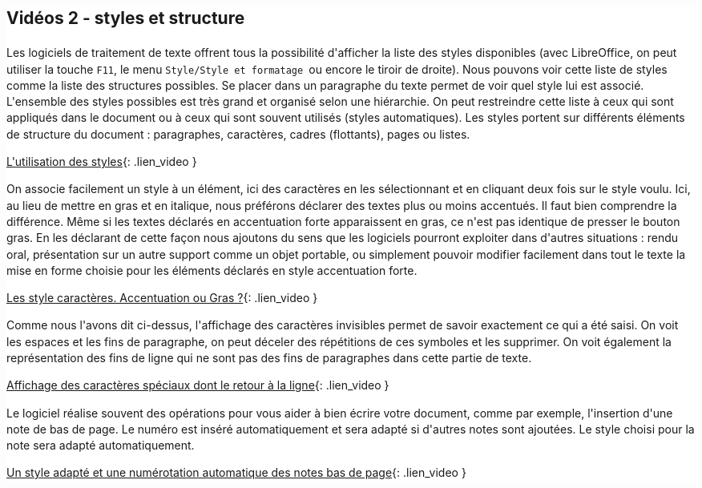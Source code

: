 ## Vidéos 2 - styles et structure

Les logiciels de traitement de texte offrent tous la possibilité
d'afficher la liste des styles disponibles (avec LibreOffice, on peut
utiliser la touche `F11`, le menu `Style/Style et formatage `ou encore le
tiroir de droite). Nous pouvons voir cette liste de styles comme la
liste des structures possibles. Se placer dans un paragraphe du texte
permet de voir quel style lui est associé. L'ensemble des styles
possibles est très grand et organisé selon une hiérarchie. On peut
restreindre cette liste à ceux qui sont appliqués dans le document ou
à ceux qui sont souvent utilisés (styles automatiques). Les styles
portent sur différents éléments de structure du document :
paragraphes, caractères, cadres (flottants), pages ou listes.

[L'utilisation des styles](https://owncloud.univ-lille3.fr/index.php/s/GagbfhWe2hzo5nN){:
.lien_video }

On associe facilement un style à un élément, ici des caractères en les
sélectionnant et en cliquant deux fois sur le style voulu. Ici, au
lieu de mettre en gras et en italique, nous préférons déclarer des
textes plus ou moins accentués. Il faut bien comprendre la
différence. Même si les textes déclarés en accentuation forte
apparaissent en gras, ce n'est pas identique de presser le bouton
gras. En les déclarant de cette façon nous ajoutons du sens que les
logiciels pourront exploiter dans d'autres situations : rendu oral,
présentation sur un autre support comme un objet portable, ou
simplement pouvoir modifier facilement dans tout le texte la mise en
forme choisie pour les éléments déclarés en style accentuation forte.

[Les style caractères. Accentuation ou Gras ?](https://owncloud.univ-lille3.fr/index.php/s/Oq5OK6UEECh9zaB){:
.lien_video }

Comme nous l'avons dit ci-dessus, l'affichage des caractères
invisibles permet de savoir exactement ce qui a été saisi. On voit les
espaces et les fins de paragraphe, on peut déceler des répétitions de
ces symboles et les supprimer. On voit également la représentation des
fins de ligne qui ne sont pas des fins de paragraphes dans cette
partie de texte.

[Affichage des caractères spéciaux dont le retour à la ligne](https://owncloud.univ-lille3.fr/index.php/s/RGeyNGslqj7Hh1C){:
.lien_video }

Le logiciel réalise souvent des opérations pour vous aider à bien
écrire votre document, comme par exemple, l'insertion d'une note de
bas de page. Le numéro est inséré automatiquement et sera adapté si
d'autres notes sont ajoutées. Le style choisi pour la note sera adapté
automatiquement.

[Un style adapté et une numérotation automatique des notes bas de page](https://owncloud.univ-lille3.fr/index.php/s/XTMY5MPYZqpp5p2){:
.lien_video }
